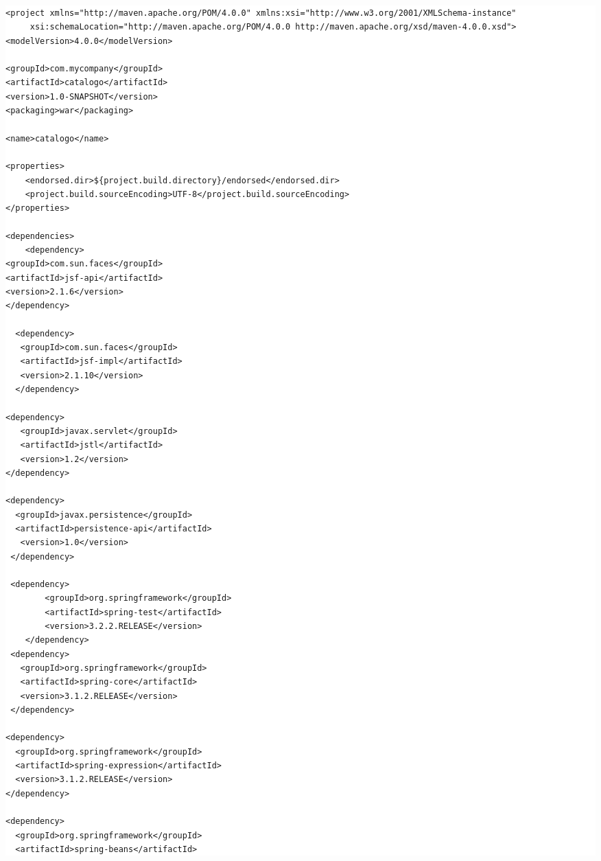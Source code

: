 ```
<project xmlns="http://maven.apache.org/POM/4.0.0" xmlns:xsi="http://www.w3.org/2001/XMLSchema-instance"
     xsi:schemaLocation="http://maven.apache.org/POM/4.0.0 http://maven.apache.org/xsd/maven-4.0.0.xsd">
<modelVersion>4.0.0</modelVersion>

<groupId>com.mycompany</groupId>
<artifactId>catalogo</artifactId>
<version>1.0-SNAPSHOT</version>
<packaging>war</packaging>

<name>catalogo</name>

<properties>
    <endorsed.dir>${project.build.directory}/endorsed</endorsed.dir>
    <project.build.sourceEncoding>UTF-8</project.build.sourceEncoding>
</properties>

<dependencies>
    <dependency>
<groupId>com.sun.faces</groupId>
<artifactId>jsf-api</artifactId>
<version>2.1.6</version>
</dependency>

  <dependency>
   <groupId>com.sun.faces</groupId>
   <artifactId>jsf-impl</artifactId>
   <version>2.1.10</version>
  </dependency> 

<dependency>
   <groupId>javax.servlet</groupId>
   <artifactId>jstl</artifactId>
   <version>1.2</version>
</dependency>

<dependency>
  <groupId>javax.persistence</groupId>
  <artifactId>persistence-api</artifactId>
   <version>1.0</version>
 </dependency>

 <dependency>
        <groupId>org.springframework</groupId>
        <artifactId>spring-test</artifactId>
        <version>3.2.2.RELEASE</version>
    </dependency>
 <dependency>
   <groupId>org.springframework</groupId>
   <artifactId>spring-core</artifactId>
   <version>3.1.2.RELEASE</version>
 </dependency>

<dependency>
  <groupId>org.springframework</groupId>
  <artifactId>spring-expression</artifactId>
  <version>3.1.2.RELEASE</version>
</dependency>

<dependency>
  <groupId>org.springframework</groupId>
  <artifactId>spring-beans</artifactId>
```